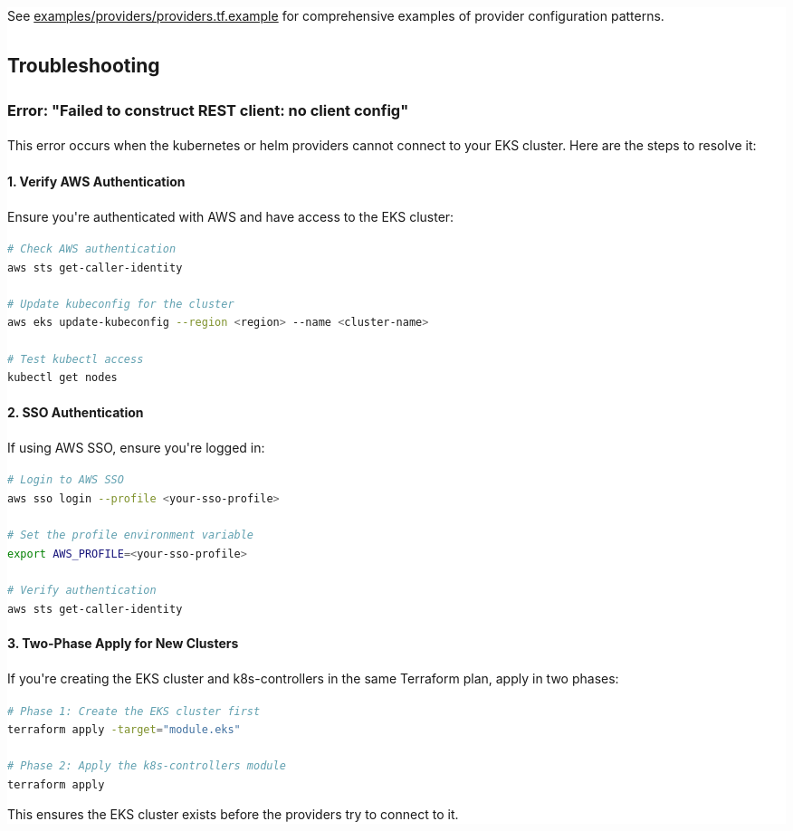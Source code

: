 See [examples/providers/providers.tf.example](../../examples/providers/providers.tf.example) for comprehensive examples of provider configuration patterns.

## Troubleshooting

### Error: "Failed to construct REST client: no client config"

This error occurs when the kubernetes or helm providers cannot connect to your EKS cluster. Here are the steps to resolve it:

#### 1. Verify AWS Authentication

Ensure you're authenticated with AWS and have access to the EKS cluster:

```bash
# Check AWS authentication
aws sts get-caller-identity

# Update kubeconfig for the cluster
aws eks update-kubeconfig --region <region> --name <cluster-name>

# Test kubectl access
kubectl get nodes
```

#### 2. SSO Authentication

If using AWS SSO, ensure you're logged in:

```bash
# Login to AWS SSO
aws sso login --profile <your-sso-profile>

# Set the profile environment variable
export AWS_PROFILE=<your-sso-profile>

# Verify authentication
aws sts get-caller-identity
```

#### 3. Two-Phase Apply for New Clusters

If you're creating the EKS cluster and k8s-controllers in the same Terraform plan, apply in two phases:

```bash
# Phase 1: Create the EKS cluster first
terraform apply -target="module.eks"

# Phase 2: Apply the k8s-controllers module
terraform apply
```

This ensures the EKS cluster exists before the providers try to connect to it.
